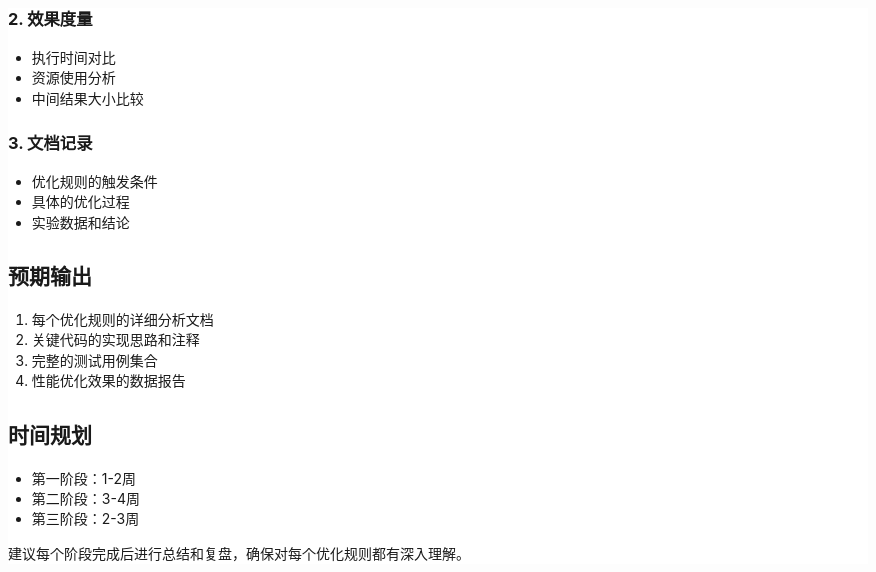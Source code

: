 ### 2. 效果度量
- 执行时间对比
- 资源使用分析
- 中间结果大小比较

### 3. 文档记录
- 优化规则的触发条件
- 具体的优化过程
- 实验数据和结论

## 预期输出

1. 每个优化规则的详细分析文档
2. 关键代码的实现思路和注释
3. 完整的测试用例集合
4. 性能优化效果的数据报告

## 时间规划

- 第一阶段：1-2周
- 第二阶段：3-4周
- 第三阶段：2-3周

建议每个阶段完成后进行总结和复盘，确保对每个优化规则都有深入理解。 
